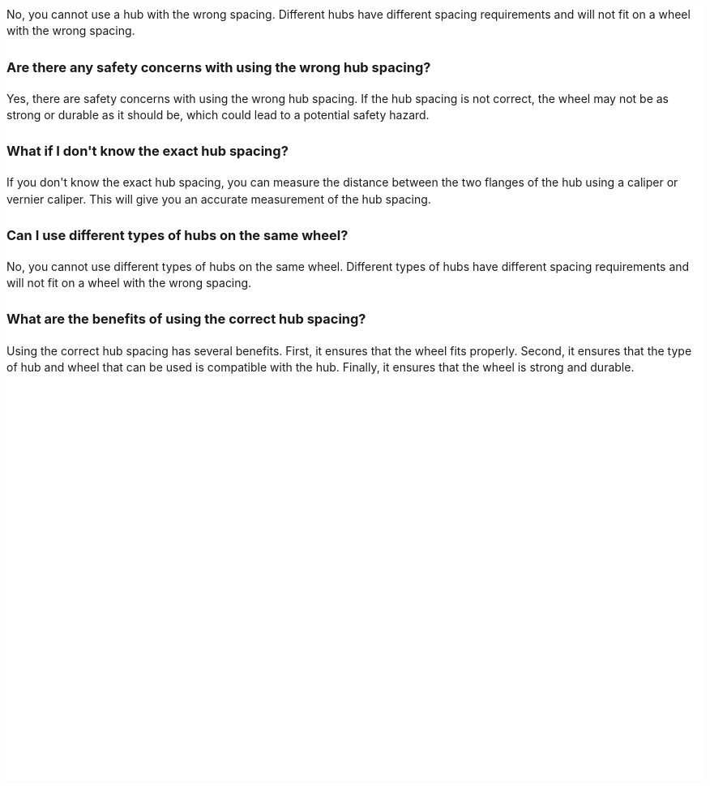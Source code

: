 <p>No, you cannot use a hub with the wrong spacing. Different hubs have different spacing requirements and will not fit on a wheel with the wrong spacing.</p>

<h3>Are there any safety concerns with using the wrong hub spacing?</h3>

<p>Yes, there are safety concerns with using the wrong hub spacing. If the hub spacing is not correct, the wheel may not be as strong or durable as it should be, which could lead to a potential safety hazard.</p>

<h3>What if I don't know the exact hub spacing?</h3>

<p>If you don't know the exact hub spacing, you can measure the distance between the two flanges of the hub using a caliper or vernier caliper. This will give you an accurate measurement of the hub spacing.</p>

<h3>Can I use different types of hubs on the same wheel?</h3>

<p>No, you cannot use different types of hubs on the same wheel. Different types of hubs have different spacing requirements and will not fit on a wheel with the wrong spacing.</p>

<h3>What are the benefits of using the correct hub spacing?</h3>

<p>Using the correct hub spacing has several benefits. First, it ensures that the wheel fits properly. Second, it ensures that the type of hub and wheel that can be used is compatible with the hub. Finally, it ensures that the wheel is strong and durable.</p>

<div style="position: relative; padding-bottom: 56.25%; overflow: hidden"><iframe src="https://www.youtube.com/embed/Hkp64rXIUNw" frameborder="0" allow="accelerometer; autoplay; clipboard-write; encrypted-media; gyroscope; picture-in-picture; web-share" allowfullscreen style="position: absolute; top: 0; left: 0; width: 100%; height: 100%;"></iframe>
</div>